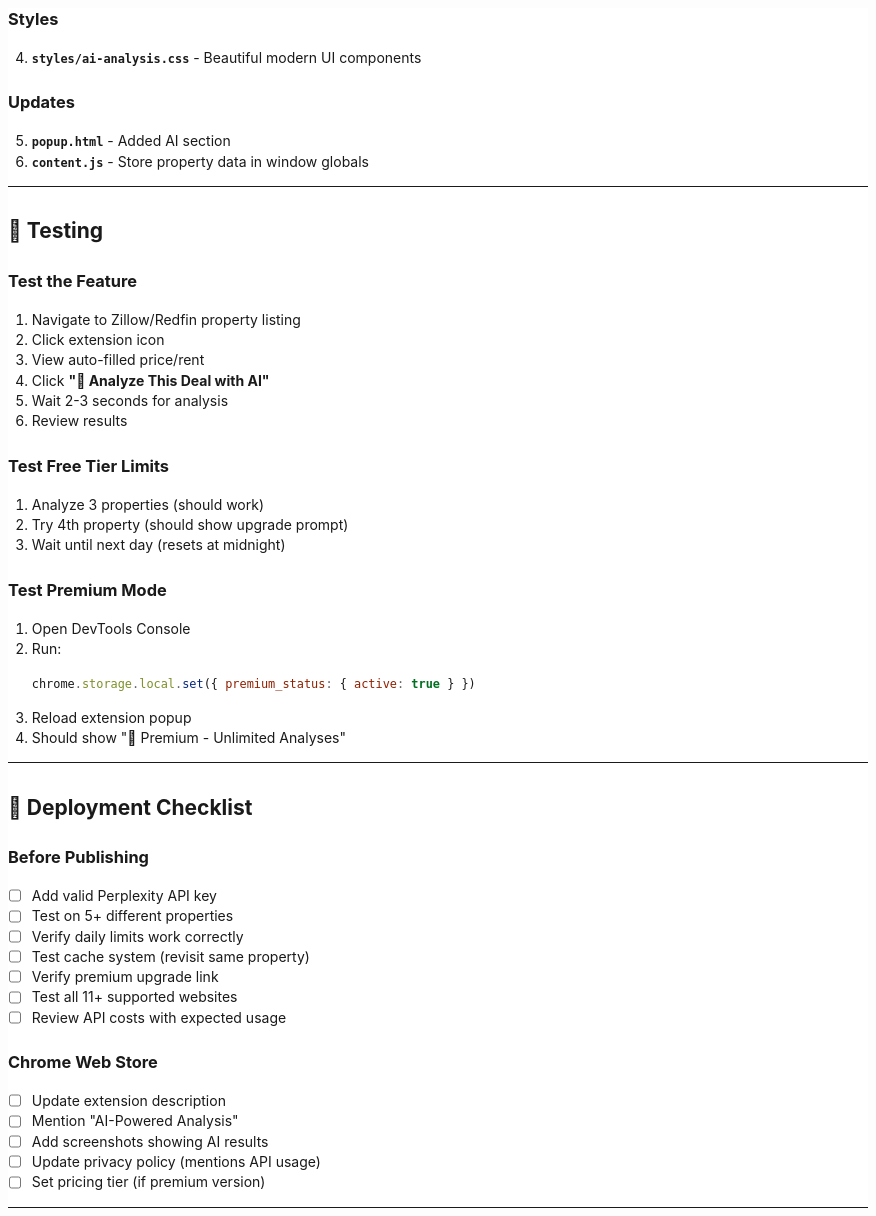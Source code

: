 ### Styles
4. **`styles/ai-analysis.css`** - Beautiful modern UI components

### Updates
5. **`popup.html`** - Added AI section
6. **`content.js`** - Store property data in window globals

---

## 🧪 Testing

### Test the Feature
1. Navigate to Zillow/Redfin property listing
2. Click extension icon
3. View auto-filled price/rent
4. Click **"🚀 Analyze This Deal with AI"**
5. Wait 2-3 seconds for analysis
6. Review results

### Test Free Tier Limits
1. Analyze 3 properties (should work)
2. Try 4th property (should show upgrade prompt)
3. Wait until next day (resets at midnight)

### Test Premium Mode
1. Open DevTools Console
2. Run: 
   ```javascript
   chrome.storage.local.set({ premium_status: { active: true } })
   ```
3. Reload extension popup
4. Should show "👑 Premium - Unlimited Analyses"

---

## 🚀 Deployment Checklist

### Before Publishing
- [ ] Add valid Perplexity API key
- [ ] Test on 5+ different properties
- [ ] Verify daily limits work correctly
- [ ] Test cache system (revisit same property)
- [ ] Verify premium upgrade link
- [ ] Test all 11+ supported websites
- [ ] Review API costs with expected usage

### Chrome Web Store
- [ ] Update extension description
- [ ] Mention "AI-Powered Analysis"
- [ ] Add screenshots showing AI results
- [ ] Update privacy policy (mentions API usage)
- [ ] Set pricing tier (if premium version)

---